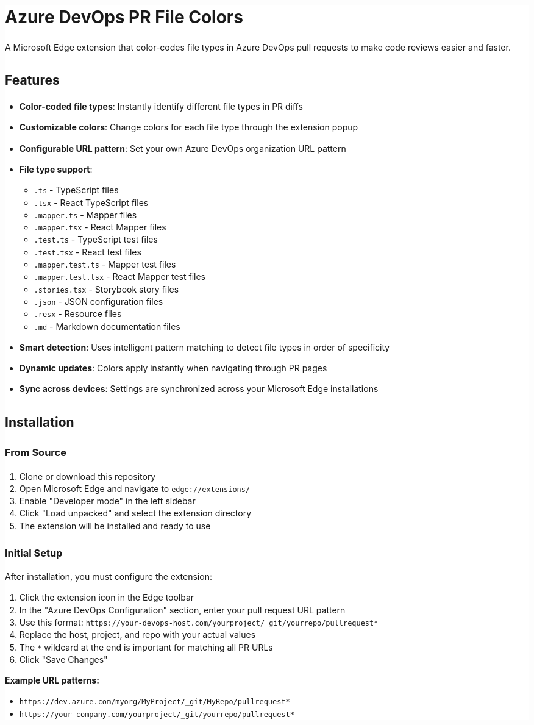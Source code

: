 # Azure DevOps PR File Colors

A Microsoft Edge extension that color-codes file types in Azure DevOps pull requests to make code reviews easier and faster.

## Features

- **Color-coded file types**: Instantly identify different file types in PR diffs
- **Customizable colors**: Change colors for each file type through the extension popup
- **Configurable URL pattern**: Set your own Azure DevOps organization URL pattern
- **File type support**:
  - `.ts` - TypeScript files
  - `.tsx` - React TypeScript files
  - `.mapper.ts` - Mapper files
  - `.mapper.tsx` - React Mapper files
  - `.test.ts` - TypeScript test files
  - `.test.tsx` - React test files
  - `.mapper.test.ts` - Mapper test files
  - `.mapper.test.tsx` - React Mapper test files
  - `.stories.tsx` - Storybook story files
  - `.json` - JSON configuration files
  - `.resx` - Resource files
  - `.md` - Markdown documentation files

- **Smart detection**: Uses intelligent pattern matching to detect file types in order of specificity
- **Dynamic updates**: Colors apply instantly when navigating through PR pages
- **Sync across devices**: Settings are synchronized across your Microsoft Edge installations

## Installation

### From Source

1. Clone or download this repository
2. Open Microsoft Edge and navigate to `edge://extensions/`
3. Enable "Developer mode" in the left sidebar
4. Click "Load unpacked" and select the extension directory
5. The extension will be installed and ready to use

### Initial Setup

After installation, you must configure the extension:

1. Click the extension icon in the Edge toolbar
2. In the "Azure DevOps Configuration" section, enter your pull request URL pattern
3. Use this format: `https://your-devops-host.com/yourproject/_git/yourrepo/pullrequest*`
4. Replace the host, project, and repo with your actual values
5. The `*` wildcard at the end is important for matching all PR URLs
6. Click "Save Changes"

**Example URL patterns:**
- `https://dev.azure.com/myorg/MyProject/_git/MyRepo/pullrequest*`
- `https://your-company.com/yourproject/_git/yourrepo/pullrequest*`
